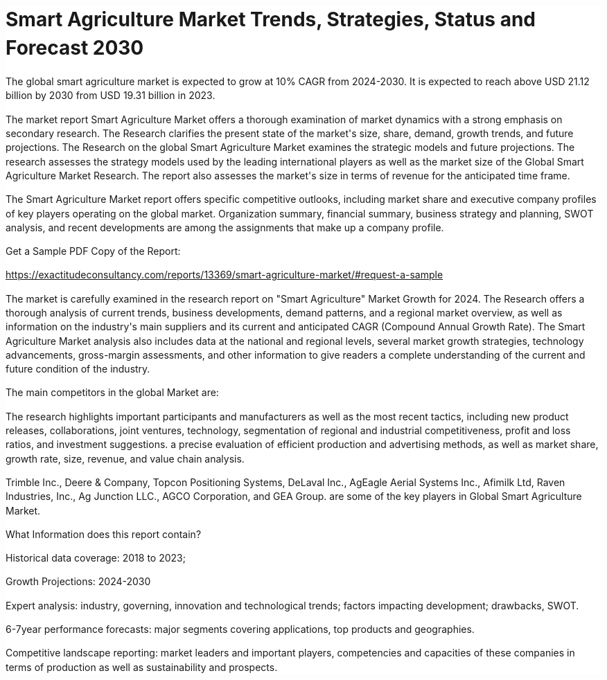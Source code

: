 # Smart Agriculture Market Trends, Strategies, Status and Forecast 2030

The global smart agriculture market is expected to grow at 10% CAGR from 2024-2030. It is expected to reach above USD 21.12 billion by 2030 from USD 19.31 billion in 2023.

The market report Smart Agriculture Market offers a thorough examination of market dynamics with a strong emphasis on secondary research. The Research clarifies the present state of the market's size, share, demand, growth trends, and future projections. The Research on the global Smart Agriculture Market examines the strategic models and future projections. The research assesses the strategy models used by the leading international players as well as the market size of the Global Smart Agriculture Market Research. The report also assesses the market's size in terms of revenue for the anticipated time frame.

The Smart Agriculture Market report offers specific competitive outlooks, including market share and executive company profiles of key players operating on the global market. Organization summary, financial summary, business strategy and planning, SWOT analysis, and recent developments are among the assignments that make up a company profile.

Get a Sample PDF Copy of the Report:

https://exactitudeconsultancy.com/reports/13369/smart-agriculture-market/#request-a-sample

The market is carefully examined in the research report on "Smart Agriculture" Market Growth for 2024. The Research offers a thorough analysis of current trends, business developments, demand patterns, and a regional market overview, as well as information on the industry's main suppliers and its current and anticipated CAGR (Compound Annual Growth Rate). The Smart Agriculture Market analysis also includes data at the national and regional levels, several market growth strategies, technology advancements, gross-margin assessments, and other information to give readers a complete understanding of the current and future condition of the industry.

The main competitors in the global Market are:

The research highlights important participants and manufacturers as well as the most recent tactics, including new product releases, collaborations, joint ventures, technology, segmentation of regional and industrial competitiveness, profit and loss ratios, and investment suggestions. a precise evaluation of efficient production and advertising methods, as well as market share, growth rate, size, revenue, and value chain analysis.

Trimble Inc., Deere & Company, Topcon Positioning Systems, DeLaval Inc., AgEagle Aerial Systems Inc., Afimilk Ltd, Raven Industries, Inc., Ag Junction LLC., AGCO Corporation, and GEA Group. are some of the key players in Global Smart Agriculture Market.

What Information does this report contain? 

Historical data coverage: 2018 to 2023;

Growth Projections: 2024-2030

Expert analysis: industry, governing, innovation and technological trends; factors impacting development; drawbacks, SWOT. 

6-7year performance forecasts: major segments covering applications, top products and geographies. 

Competitive landscape reporting: market leaders and important players, competencies and capacities of these companies in terms of production as well as sustainability and prospects.
